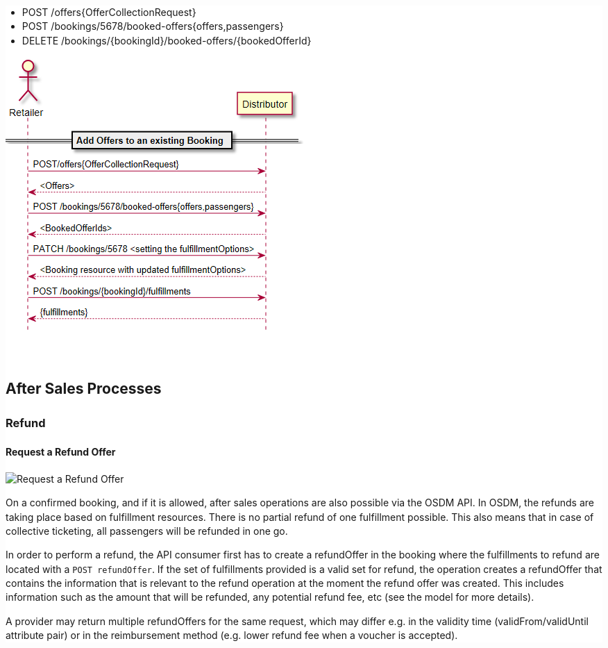- POST /offers{OfferCollectionRequest}
- POST /bookings/5678/booked-offers{offers,passengers}
- DELETE /bookings/{bookingId}/booked-offers/{bookedOfferId}

![Adding parts to an existing booking](../images/processes/seq-add-parts-2-booking-2.png)

## After Sales Processes <a name="AfterSalesProcesses">

### Refund <a name="Refund">

#### Request a Refund Offer

![Request a Refund Offer](../images/processes/seq-request-a-refund-offer.png)

On a confirmed booking, and if it is allowed, after sales operations are also
possible via the OSDM API. In OSDM, the refunds are taking place based on
fulfillment resources. There is no partial refund of one fulfillment possible.
This also means that in case of collective ticketing, all passengers will be
refunded in one go.

In order to perform a refund, the API consumer first has to create a refundOffer
in the booking where the fulfillments to refund are located with a
`POST refundOffer`. If the set of fulfillments provided is a valid set for
refund, the operation creates a refundOffer that contains the information that
is relevant to the refund operation at the moment the refund offer was created.
This includes information such as the amount that will be refunded, any
potential refund fee, etc (see the model for more details).

A provider may return multiple refundOffers for the same request, which may
differ e.g. in the validity time (validFrom/validUntil attribute pair) or in the
reimbursement method (e.g. lower refund fee when a voucher is accepted).
